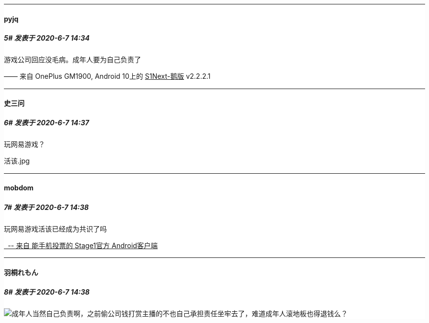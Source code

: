 




-----

####  pyjq  
##### 5#       发表于 2020-6-7 14:34




游戏公司回应没毛病。成年人要为自己负责了

—— 来自 OnePlus GM1900, Android 10上的 [S1Next-鹅版](https://github.com/ykrank/S1-Next/releases) v2.2.2.1







-----

####  史三问  
##### 6#       发表于 2020-6-7 14:37




玩网易游戏？

活该.jpg







-----

####  mobdom  
##### 7#       发表于 2020-6-7 14:38




玩网易游戏活该已经成为共识了吗

[  -- 来自 能手机投票的 Stage1官方 Android客户端](https://www.coolapk.com/apk/140634)







-----

####  羽桐れもん  
##### 8#       发表于 2020-6-7 14:38



<img src="https://static.saraba1st.com/image/smiley/face2017/048.png" referrerpolicy="no-referrer">成年人当然自己负责啊，之前偷公司钱打赏主播的不也自己承担责任坐牢去了，难道成年人滚地板也得退钱么？

